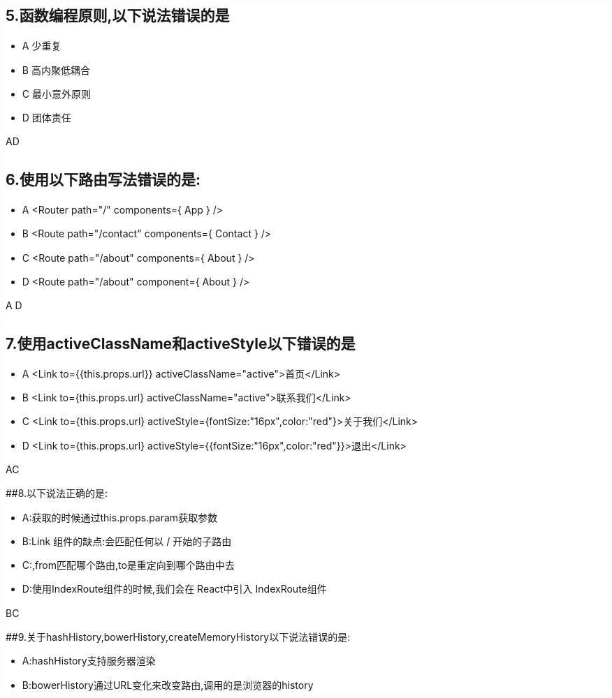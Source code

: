  

## 5.函数编程原则,以下说法错误的是

- A 少重复

- B 高内聚低耦合

- C 最小意外原则

- D 团体责任

AD



## 6.使用以下路由写法错误的是:

- A <Router path="/" components={ App } />

- B <Route path="/contact" components={ Contact } />

- C <Route path="/about" components={ About } />

- D <Route path="/about" component={ About } />

A D



## 7.使用activeClassName和activeStyle以下错误的是

- A &lt;Link to={{this.props.url}} activeClassName="active"&gt;首页&lt;/Link&gt;

- B &lt;Link to={this.props.url} activeClassName="active">联系我们&lt;/Link&gt;

- C &lt;Link to={this.props.url} activeStyle={fontSize:"16px",color:"red"}&gt;关于我们&lt;/Link&gt;

- D &lt;Link to={this.props.url} activeStyle={{fontSize:"16px",color:"red"}}&gt;退出&lt;/Link&gt;

AC



##8.以下说法正确的是:

- A:获取的时候通过this.props.param获取参数

- B:Link 组件的缺点:会匹配任何以 / 开始的子路由

- C:<Redirect from="about" to="about/react/router"/>,from匹配哪个路由,to是重定向到哪个路由中去

- D:使用IndexRoute组件的时候,我们会在 React中引入 IndexRoute组件

BC



##9.关于hashHistory,bowerHistory,createMemoryHistory以下说法错误的是:

- A:hashHistory支持服务器渲染

- B:bowerHistory通过URL变化来改变路由,调用的是浏览器的history
